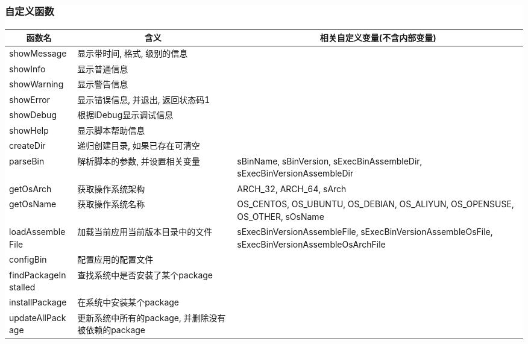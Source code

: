 ### 自定义函数

函数名|含义|相关自定义变量(不含内部变量)
----|----|----
showMessage|显示带时间, 格式, 级别的信息|
showInfo|显示普通信息|
showWarning|显示警告信息|
showError|显示错误信息, 并退出, 返回状态码1|
showDebug|根据iDebug显示调试信息|
showHelp|显示脚本帮助信息|
createDir|递归创建目录, 如果已存在可清空|
parseBin|解析脚本的参数, 并设置相关变量|sBinName, sBinVersion, sExecBinAssembleDir, sExecBinVersionAssembleDir
getOsArch|获取操作系统架构|ARCH\_32, ARCH\_64, sArch
getOsName|获取操作系统名称|OS\_CENTOS, OS\_UBUNTU, OS\_DEBIAN, OS\_ALIYUN, OS\_OPENSUSE, OS\_OTHER, sOsName
loadAssembleFile|加载当前应用当前版本目录中的文件|sExecBinVersionAssembleFile, sExecBinVersionAssembleOsFile, sExecBinVersionAssembleOsArchFile
configBin|配置应用的配置文件|
findPackageInstalled|查找系统中是否安装了某个package|
installPackage|在系统中安装某个package|
updateAllPackage|更新系统中所有的package, 并删除没有被依赖的package|
